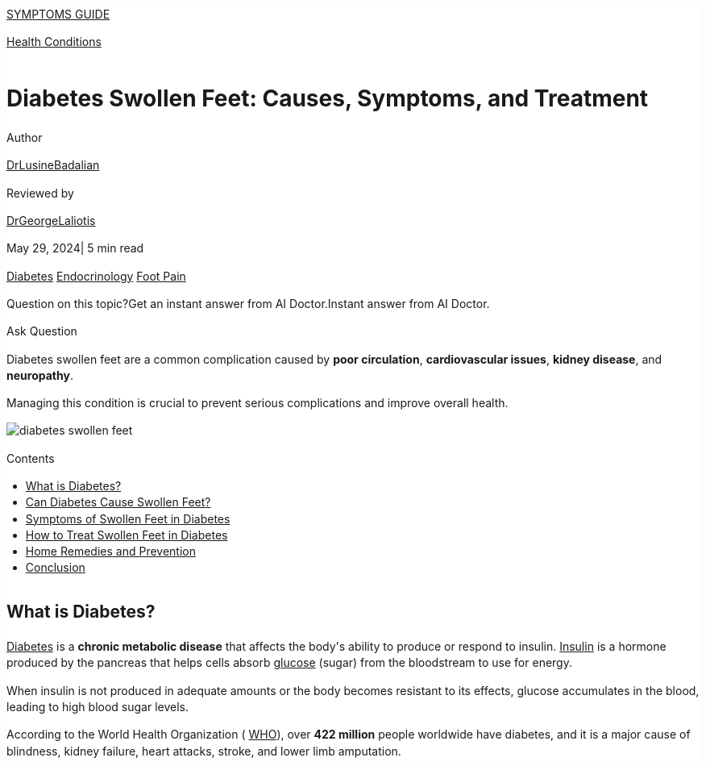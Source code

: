 [SYMPTOMS GUIDE](https://docus.ai/symptoms-guide)

[Health Conditions](https://docus.ai/symptoms-guide/category/health-conditions)

# Diabetes Swollen Feet: Causes, Symptoms, and Treatment

Author

[DrLusineBadalian](https://docus.ai/author/dr-lusine-badalian)

Reviewed by

[DrGeorgeLaliotis](https://docus.ai/author/dr-george-laliotis)

May 29, 2024\| 5 min read

[Diabetes](https://docus.ai/tags/diabetes) [Endocrinology](https://docus.ai/tags/endocrinology) [Foot Pain](https://docus.ai/tags/foot-pain)

Question on this topic?Get an instant answer from AI Doctor.Instant answer from AI Doctor.

Ask Question

Diabetes swollen feet are a common complication caused by **poor circulation**, **cardiovascular issues**, **kidney disease**, and **neuropathy**.

Managing this condition is crucial to prevent serious complications and improve overall health.

![diabetes swollen feet](https://docus.ai/_next/image?url=https%3A%2F%2Fdocus-live-cms-storage-us.s3.amazonaws.com%2Fproduct_guide%2Fimages%2Fsections%2F04c9acb48eb8ffd69750bcf5ebbaeba2.png&w=3840&q=100)

Contents

- [What is Diabetes?](https://docus.ai/symptoms-guide/diabetes-swollen-feet#what-is-diabetes)
- [Can Diabetes Cause Swollen Feet?](https://docus.ai/symptoms-guide/diabetes-swollen-feet#can-diabetes-cause-swollen-feet)
- [Symptoms of Swollen Feet in Diabetes](https://docus.ai/symptoms-guide/diabetes-swollen-feet#symptoms-of-swollen-feet-in-diabetes)
- [How to Treat Swollen Feet in Diabetes](https://docus.ai/symptoms-guide/diabetes-swollen-feet#how-to-treat-swollen-feet-in-diabetes)
- [Home Remedies and Prevention](https://docus.ai/symptoms-guide/diabetes-swollen-feet#home-remedies-and-prevention)
- [Conclusion](https://docus.ai/symptoms-guide/diabetes-swollen-feet#conclusion)

## What is Diabetes?

[Diabetes](https://docus.ai/symptoms-guide/diabetes) is a **chronic metabolic disease** that affects the body's ability to produce or respond to insulin. [Insulin](https://docus.ai/glossary/biomarkers/insulin) is a hormone produced by the pancreas that helps cells absorb [glucose](https://docus.ai/glossary/biomarkers/glucose) (sugar) from the bloodstream to use for energy.

When insulin is not produced in adequate amounts or the body becomes resistant to its effects, glucose accumulates in the blood, leading to high blood sugar levels.

According to the World Health Organization ( [WHO](https://www.who.int/health-topics/diabetes#tab=tab_1)), over **422 million** people worldwide have diabetes, and it is a major cause of blindness, kidney failure, heart attacks, stroke, and lower limb amputation.
